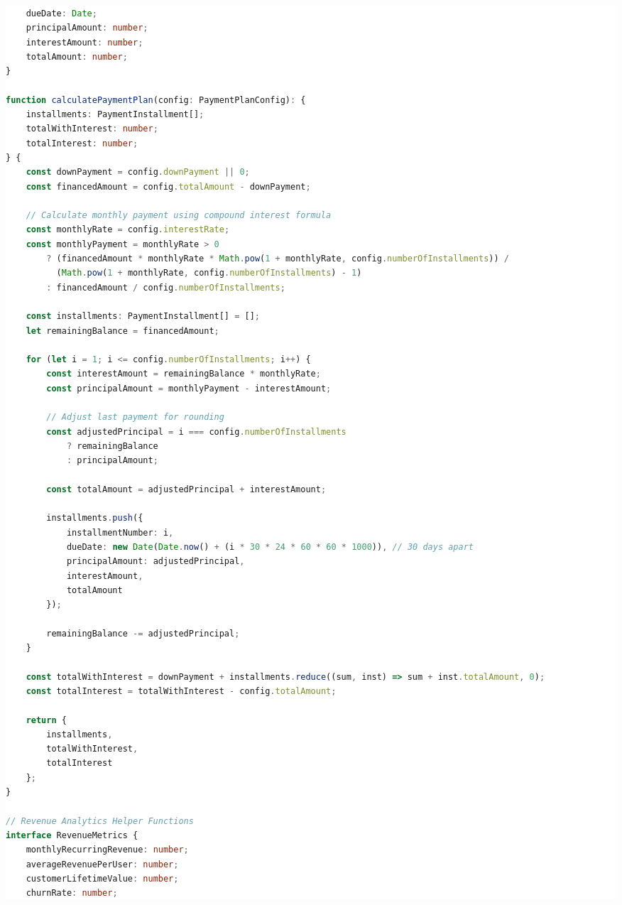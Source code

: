 ```typescript
    dueDate: Date;
    principalAmount: number;
    interestAmount: number;
    totalAmount: number;
}

function calculatePaymentPlan(config: PaymentPlanConfig): {
    installments: PaymentInstallment[];
    totalWithInterest: number;
    totalInterest: number;
} {
    const downPayment = config.downPayment || 0;
    const financedAmount = config.totalAmount - downPayment;
    
    // Calculate monthly payment using compound interest formula
    const monthlyRate = config.interestRate;
    const monthlyPayment = monthlyRate > 0 
        ? (financedAmount * monthlyRate * Math.pow(1 + monthlyRate, config.numberOfInstallments)) /
          (Math.pow(1 + monthlyRate, config.numberOfInstallments) - 1)
        : financedAmount / config.numberOfInstallments;
    
    const installments: PaymentInstallment[] = [];
    let remainingBalance = financedAmount;
    
    for (let i = 1; i <= config.numberOfInstallments; i++) {
        const interestAmount = remainingBalance * monthlyRate;
        const principalAmount = monthlyPayment - interestAmount;
        
        // Adjust last payment for rounding
        const adjustedPrincipal = i === config.numberOfInstallments 
            ? remainingBalance 
            : principalAmount;
        
        const totalAmount = adjustedPrincipal + interestAmount;
        
        installments.push({
            installmentNumber: i,
            dueDate: new Date(Date.now() + (i * 30 * 24 * 60 * 60 * 1000)), // 30 days apart
            principalAmount: adjustedPrincipal,
            interestAmount,
            totalAmount
        });
        
        remainingBalance -= adjustedPrincipal;
    }
    
    const totalWithInterest = downPayment + installments.reduce((sum, inst) => sum + inst.totalAmount, 0);
    const totalInterest = totalWithInterest - config.totalAmount;
    
    return {
        installments,
        totalWithInterest,
        totalInterest
    };
}

// Revenue Analytics Helper Functions
interface RevenueMetrics {
    monthlyRecurringRevenue: number;
    averageRevenuePerUser: number;
    customerLifetimeValue: number;
    churnRate: number;
```